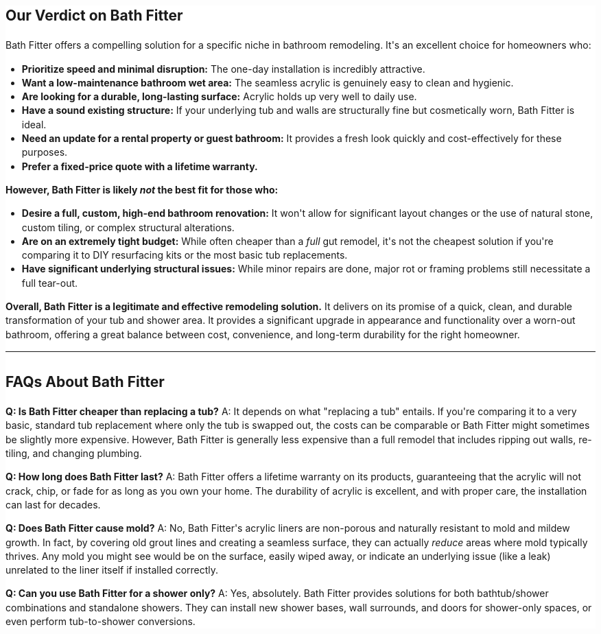 
## Our Verdict on Bath Fitter

Bath Fitter offers a compelling solution for a specific niche in bathroom remodeling. It's an excellent choice for homeowners who:

* **Prioritize speed and minimal disruption:** The one-day installation is incredibly attractive.
* **Want a low-maintenance bathroom wet area:** The seamless acrylic is genuinely easy to clean and hygienic.
* **Are looking for a durable, long-lasting surface:** Acrylic holds up very well to daily use.
* **Have a sound existing structure:** If your underlying tub and walls are structurally fine but cosmetically worn, Bath Fitter is ideal.
* **Need an update for a rental property or guest bathroom:** It provides a fresh look quickly and cost-effectively for these purposes.
* **Prefer a fixed-price quote with a lifetime warranty.**

**However, Bath Fitter is likely *not* the best fit for those who:**

* **Desire a full, custom, high-end bathroom renovation:** It won't allow for significant layout changes or the use of natural stone, custom tiling, or complex structural alterations.
* **Are on an extremely tight budget:** While often cheaper than a *full* gut remodel, it's not the cheapest solution if you're comparing it to DIY resurfacing kits or the most basic tub replacements.
* **Have significant underlying structural issues:** While minor repairs are done, major rot or framing problems still necessitate a full tear-out.

**Overall, Bath Fitter is a legitimate and effective remodeling solution.** It delivers on its promise of a quick, clean, and durable transformation of your tub and shower area. It provides a significant upgrade in appearance and functionality over a worn-out bathroom, offering a great balance between cost, convenience, and long-term durability for the right homeowner.

---

## FAQs About Bath Fitter

**Q: Is Bath Fitter cheaper than replacing a tub?**
A: It depends on what "replacing a tub" entails. If you're comparing it to a very basic, standard tub replacement where only the tub is swapped out, the costs can be comparable or Bath Fitter might sometimes be slightly more expensive. However, Bath Fitter is generally less expensive than a full remodel that includes ripping out walls, re-tiling, and changing plumbing.

**Q: How long does Bath Fitter last?**
A: Bath Fitter offers a lifetime warranty on its products, guaranteeing that the acrylic will not crack, chip, or fade for as long as you own your home. The durability of acrylic is excellent, and with proper care, the installation can last for decades.

**Q: Does Bath Fitter cause mold?**
A: No, Bath Fitter's acrylic liners are non-porous and naturally resistant to mold and mildew growth. In fact, by covering old grout lines and creating a seamless surface, they can actually *reduce* areas where mold typically thrives. Any mold you might see would be on the surface, easily wiped away, or indicate an underlying issue (like a leak) unrelated to the liner itself if installed correctly.

**Q: Can you use Bath Fitter for a shower only?**
A: Yes, absolutely. Bath Fitter provides solutions for both bathtub/shower combinations and standalone showers. They can install new shower bases, wall surrounds, and doors for shower-only spaces, or even perform tub-to-shower conversions.
